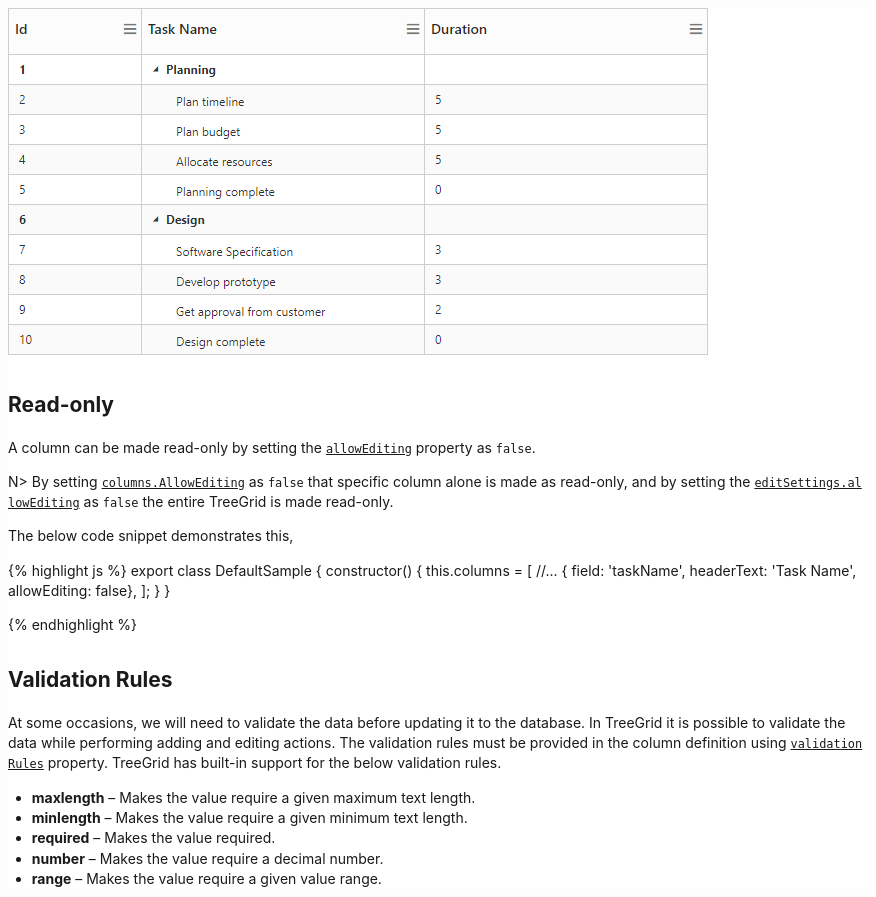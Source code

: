 ![](Columns_images/Column-Images_visibility.png)

## Read-only

A column can be made read-only by setting the [`allowEditing`](https://help.syncfusion.com/api/js/ejtreegrid#members:columns-allowediting) property as `false`.

N> By setting [`columns.AllowEditing`](https://help.syncfusion.com/api/js/ejtreegrid#members:columns-allowediting) as `false` that specific column alone is made as read-only, and by setting the [`editSettings.allowEditing`](https://help.syncfusion.com/api/js/ejtreegrid#members:editsettings-allowediting) as `false` the entire TreeGrid is made read-only.

The below code snippet demonstrates this,

{% highlight js %}
export class DefaultSample {
	constructor() {
		this.columns = [
			//...
			{ field: 'taskName', headerText: 'Task Name', allowEditing: false},
    	];
  	}
}

{% endhighlight %}

## Validation Rules

At some occasions, we will need to validate the data before updating it to the database. In TreeGrid it is possible to validate the data while performing adding and editing actions. The validation rules must be provided in the column definition using [`validationRules`](https://help.syncfusion.com/api/js/ejtreegrid#members:columns-validationrules) property. TreeGrid has built-in support for the below validation rules.

* **maxlength** – Makes the value require a given maximum text length.
* **minlength** – Makes the value require a given minimum text length.
* **required** – Makes the value required. 
* **number** – Makes the value require a decimal number.
* **range** – Makes the value require a given value range.
